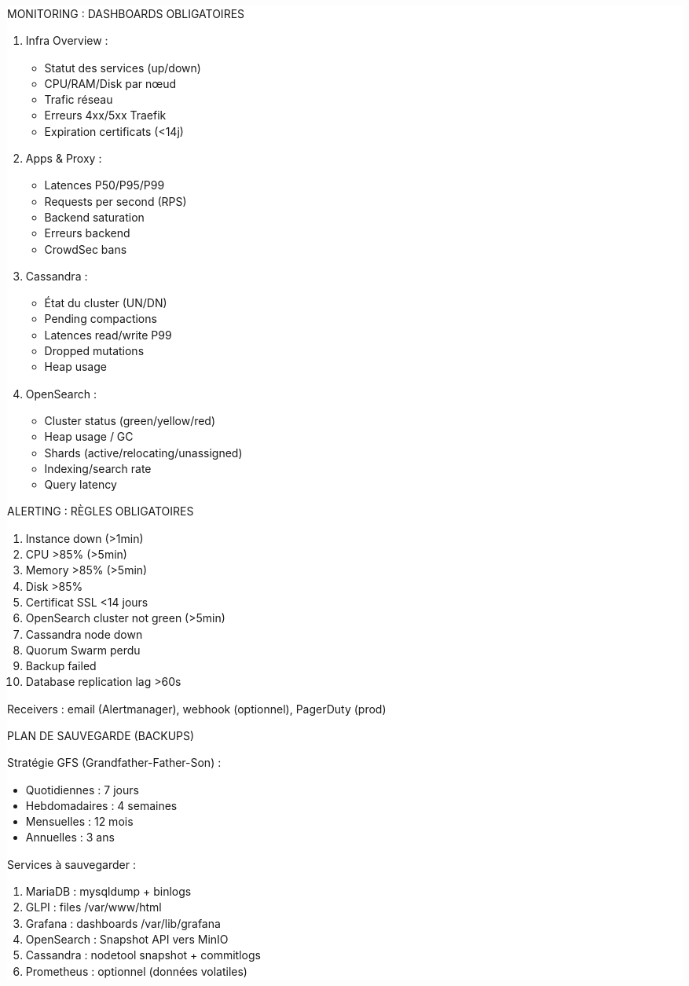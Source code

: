 MONITORING : DASHBOARDS OBLIGATOIRES

1. Infra Overview :
   - Statut des services (up/down)
   - CPU/RAM/Disk par nœud
   - Trafic réseau
   - Erreurs 4xx/5xx Traefik
   - Expiration certificats (<14j)

2. Apps & Proxy :
   - Latences P50/P95/P99
   - Requests per second (RPS)
   - Backend saturation
   - Erreurs backend
   - CrowdSec bans

3. Cassandra :
   - État du cluster (UN/DN)
   - Pending compactions
   - Latences read/write P99
   - Dropped mutations
   - Heap usage

4. OpenSearch :
   - Cluster status (green/yellow/red)
   - Heap usage / GC
   - Shards (active/relocating/unassigned)
   - Indexing/search rate
   - Query latency

ALERTING : RÈGLES OBLIGATOIRES

1. Instance down (>1min)
2. CPU >85% (>5min)
3. Memory >85% (>5min)
4. Disk >85%
5. Certificat SSL <14 jours
6. OpenSearch cluster not green (>5min)
7. Cassandra node down
8. Quorum Swarm perdu
9. Backup failed
10. Database replication lag >60s

Receivers : email (Alertmanager), webhook (optionnel), PagerDuty (prod)

PLAN DE SAUVEGARDE (BACKUPS)

Stratégie GFS (Grandfather-Father-Son) :
- Quotidiennes : 7 jours
- Hebdomadaires : 4 semaines
- Mensuelles : 12 mois
- Annuelles : 3 ans

Services à sauvegarder :
1. MariaDB : mysqldump + binlogs
2. GLPI : files /var/www/html
3. Grafana : dashboards /var/lib/grafana
4. OpenSearch : Snapshot API vers MinIO
5. Cassandra : nodetool snapshot + commitlogs
6. Prometheus : optionnel (données volatiles)
